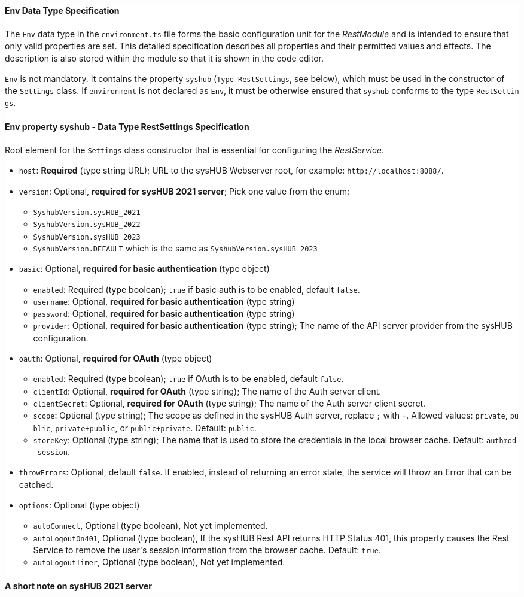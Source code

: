 #### Env Data Type Specification

The `Env` data type in the `environment.ts` file forms the basic configuration unit for the *RestModule* and is intended to ensure that only valid properties are set. This detailed specification describes all properties and their permitted values and effects. The description is also stored within the module so that it is shown in the code editor.

`Env` is not mandatory. It contains the property `syshub` (`Type RestSettings`, see below), which must be used in the constructor of the `Settings` class. If `environment` is not declared as `Env`, it must be otherwise ensured that `syshub` conforms to the type `RestSettings`.

#### Env property syshub - Data Type RestSettings Specification

Root element for the `Settings` class constructor that is essential for configuring the *RestService*.

- `host`: **Required** (type string URL); URL to the sysHUB Webserver root, for example: `http://localhost:8088/`.

- `version`: Optional, **required for sysHUB 2021 server**; Pick one value from the enum:
  - `SyshubVersion.sysHUB_2021`
  - `SyshubVersion.sysHUB_2022`
  - `SyshubVersion.sysHUB_2023`
  - `SyshubVersion.DEFAULT` which is the same as `SyshubVersion.sysHUB_2023`

- `basic`: Optional, **required for basic authentication** (type object)
  - `enabled`: Required (type boolean); `true` if basic auth is to be enabled, default `false`.
  - `username`: Optional, **required for basic authentication** (type string)
  - `password`: Optional, **required for basic authentication** (type string)
  - `provider`: Optional, **required for basic authentication** (type string); The name of the API server provider from the sysHUB configuration.

- `oauth`: Optional, **required for OAuth** (type object)
  - `enabled`: Required (type boolean); `true` if OAuth is to be enabled, default `false`.
  - `clientId`: Optional, **required for OAuth** (type string); The name of the Auth server client.
  - `clientSecret`: Optional, **required for OAuth** (type string); The name of the Auth server client secret.
  - `scope`: Optional (type string); The scope as defined in the sysHUB Auth server, replace `;` with `+`. Allowed values: `private`, `public`, `private+public`, or `public+private`. Default: `public`.
  - `storeKey`: Optional (type string); The name that is used to store the credentials in the local browser cache. Default: `authmod-session`.

- `throwErrors`: Optional, default `false`. If enabled, instead of returning an error state, the service will throw an Error that can be catched.

- `options`: Optional (type object)
  - `autoConnect`, Optional (type boolean), Not yet implemented.
  - `autoLogoutOn401`, Optional (type boolean), If the sysHUB Rest API returns HTTP Status 401, this property causes the Rest Service to remove the user's session information from the browser cache. Default: `true`.
  - `autoLogoutTimer`, Optional (type boolean), Not yet implemented.

#### A short note on sysHUB 2021 server
